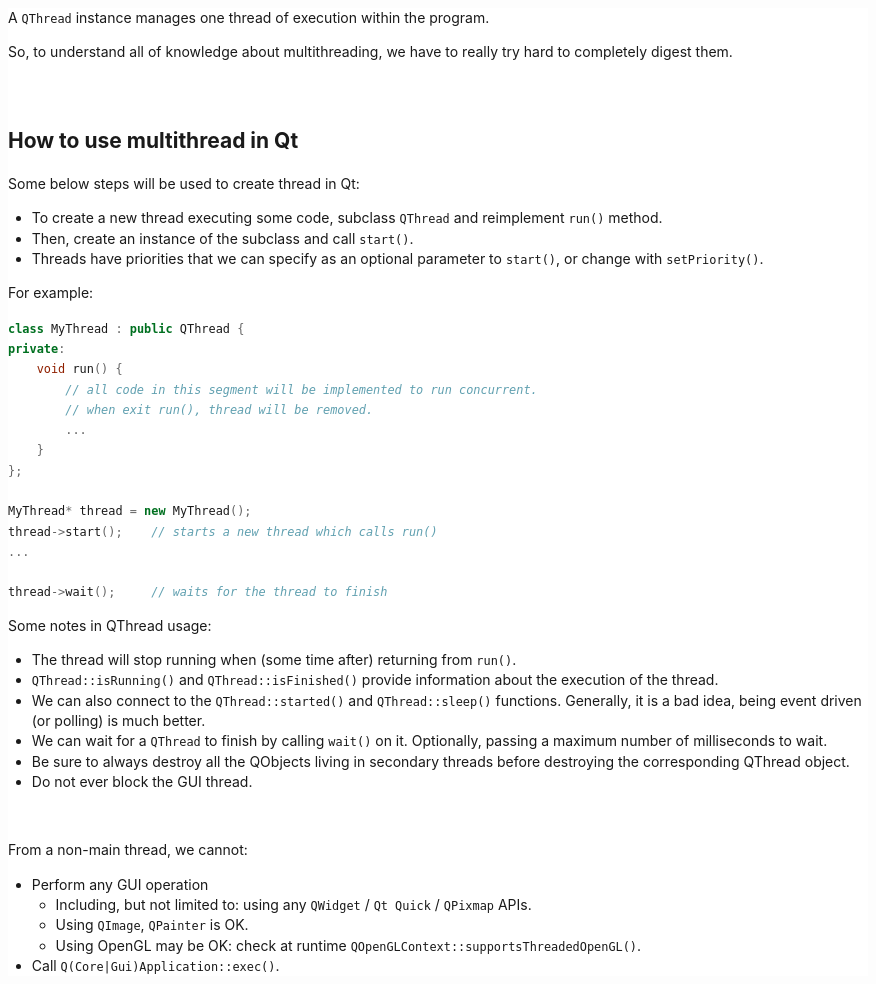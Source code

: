 A ```QThread``` instance manages one thread of execution within the program.

So, to understand all of knowledge about multithreading, we have to really try hard to completely digest them.

<br>

## How to use multithread in Qt
Some below steps will be used to create thread in Qt:
- To create a new thread executing some code, subclass ```QThread``` and reimplement ```run()``` method.
- Then, create an instance of  the subclass and call ```start()```.
- Threads have priorities that we can specify as an optional parameter to ```start()```, or change with ```setPriority()```.

For example:

```C++
class MyThread : public QThread {
private:
    void run() {
        // all code in this segment will be implemented to run concurrent.
        // when exit run(), thread will be removed.
        ...
    }
};

MyThread* thread = new MyThread();
thread->start();    // starts a new thread which calls run()
...

thread->wait();     // waits for the thread to finish
```

Some notes in QThread usage:
- The thread will stop running when (some time after) returning from ```run()```.
- ```QThread::isRunning()``` and ```QThread::isFinished()``` provide information about the execution of the thread.
- We can also connect to the ```QThread::started()``` and ```QThread::sleep()``` functions. Generally, it is a bad idea, being event driven (or polling) is much better.
- We can wait for a ```QThread``` to finish by calling ```wait()``` on it. Optionally, passing a maximum number of milliseconds to wait.
- Be sure to always destroy all the QObjects living in secondary threads before destroying the corresponding QThread object.
- Do not ever block the GUI thread.

<br>

From a non-main thread, we cannot:
- Perform any GUI operation
    - Including, but not limited to: using any ```QWidget``` / ```Qt Quick``` / ```QPixmap``` APIs.
    - Using ```QImage```, ```QPainter``` is OK.
    - Using OpenGL may be OK: check at runtime ```QOpenGLContext::supportsThreadedOpenGL()```.
- Call ```Q(Core|Gui)Application::exec()```.
